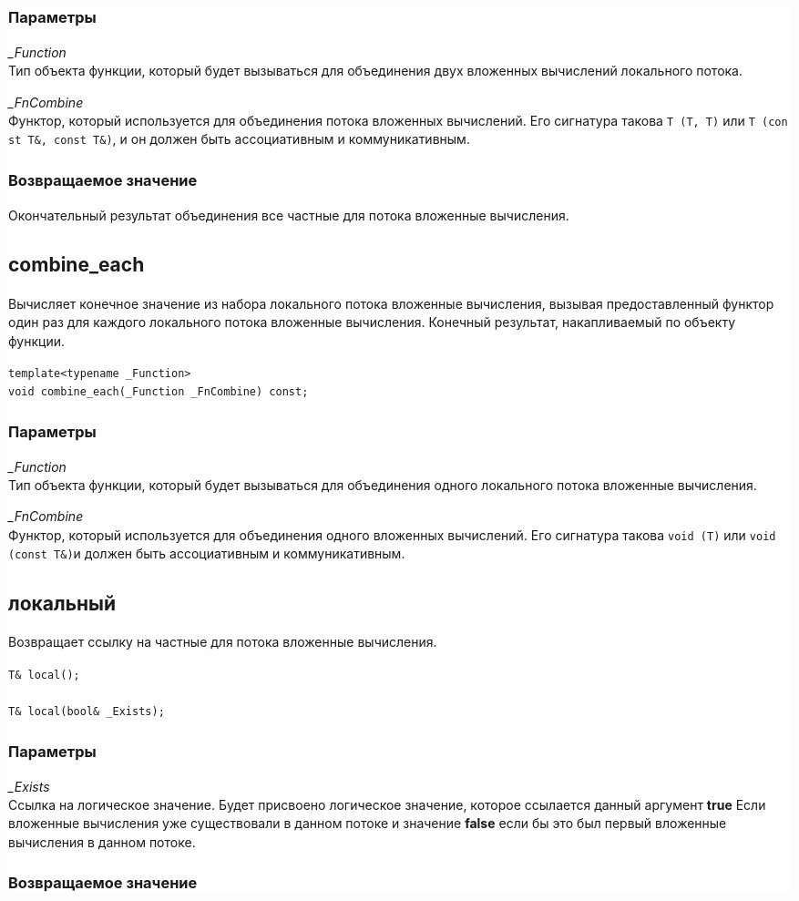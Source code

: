 ### <a name="parameters"></a>Параметры

*_Function*<br/>
Тип объекта функции, который будет вызываться для объединения двух вложенных вычислений локального потока.

*_FnCombine*<br/>
Функтор, который используется для объединения потока вложенных вычислений. Его сигнатура такова `T (T, T)` или `T (const T&, const T&)`, и он должен быть ассоциативным и коммуникативным.

### <a name="return-value"></a>Возвращаемое значение

Окончательный результат объединения все частные для потока вложенные вычисления.

##  <a name="combine_each"></a> combine_each

Вычисляет конечное значение из набора локального потока вложенные вычисления, вызывая предоставленный функтор один раз для каждого локального потока вложенные вычисления. Конечный результат, накапливаемый по объекту функции.

```
template<typename _Function>
void combine_each(_Function _FnCombine) const;
```

### <a name="parameters"></a>Параметры

*_Function*<br/>
Тип объекта функции, который будет вызываться для объединения одного локального потока вложенные вычисления.

*_FnCombine*<br/>
Функтор, который используется для объединения одного вложенных вычислений. Его сигнатура такова `void (T)` или `void (const T&)`и должен быть ассоциативным и коммуникативным.

##  <a name="local"></a> локальный

Возвращает ссылку на частные для потока вложенные вычисления.

```
T& local();

T& local(bool& _Exists);
```

### <a name="parameters"></a>Параметры

*_Exists*<br/>
Ссылка на логическое значение. Будет присвоено логическое значение, которое ссылается данный аргумент **true** Если вложенные вычисления уже существовали в данном потоке и значение **false** если бы это был первый вложенные вычисления в данном потоке.

### <a name="return-value"></a>Возвращаемое значение
